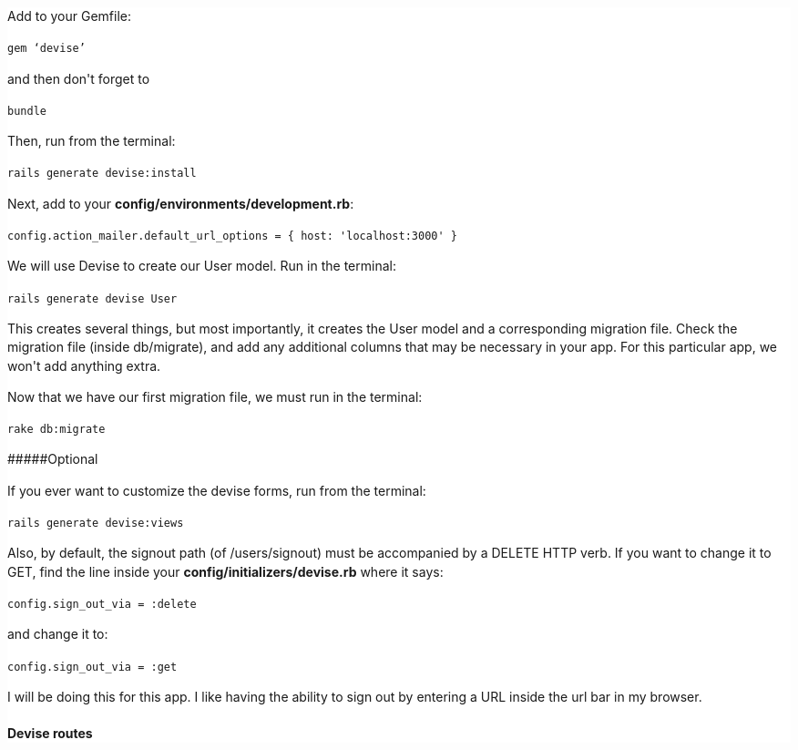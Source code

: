 Add to your Gemfile:

```
gem ‘devise’
```

and then don't forget to

```
bundle
```
Then, run from the terminal:

```
rails generate devise:install
```

Next, add to your **config/environments/development.rb**:

```
config.action_mailer.default_url_options = { host: 'localhost:3000' }
```
We will use Devise to create our User model. Run in the terminal:

```
rails generate devise User
```

This creates several things, but most importantly, it creates the User model and a corresponding migration file. Check the migration file (inside db/migrate), and add any additional columns that may be necessary in your app. For this particular app, we won't add anything extra.

Now that we have our first migration file, we must run in the terminal:

```
rake db:migrate
```

#####Optional

If you ever want to customize the devise forms, run from the terminal:

```
rails generate devise:views
```

Also, by default, the signout path (of /users/signout) must be accompanied by a DELETE HTTP verb. If you want to change it to GET, find the line inside your **config/initializers/devise.rb** where it says:

```
config.sign_out_via = :delete
```

and change it to:

```
config.sign_out_via = :get
```
I will be doing this for this app. I like having the ability to sign out by entering a URL inside the url bar in my browser.

#### Devise routes
